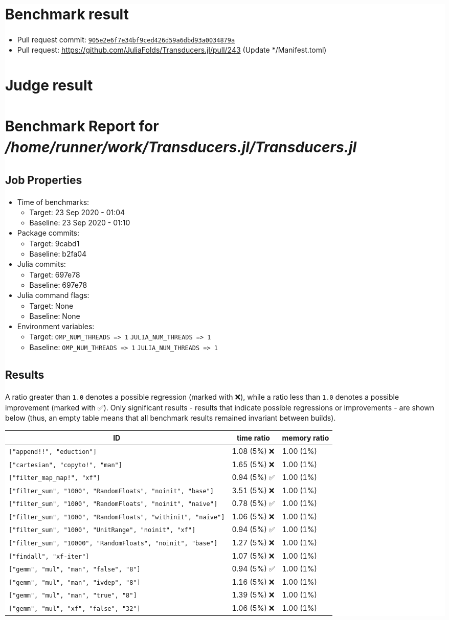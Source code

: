 # Benchmark result

* Pull request commit: [`905e2e6f7e34bf9ced426d59a6dbd93a0034879a`](https://github.com/JuliaFolds/Transducers.jl/commit/905e2e6f7e34bf9ced426d59a6dbd93a0034879a)
* Pull request: <https://github.com/JuliaFolds/Transducers.jl/pull/243> (Update */Manifest.toml)

# Judge result
# Benchmark Report for */home/runner/work/Transducers.jl/Transducers.jl*

## Job Properties
* Time of benchmarks:
    - Target: 23 Sep 2020 - 01:04
    - Baseline: 23 Sep 2020 - 01:10
* Package commits:
    - Target: 9cabd1
    - Baseline: b2fa04
* Julia commits:
    - Target: 697e78
    - Baseline: 697e78
* Julia command flags:
    - Target: None
    - Baseline: None
* Environment variables:
    - Target: `OMP_NUM_THREADS => 1` `JULIA_NUM_THREADS => 1`
    - Baseline: `OMP_NUM_THREADS => 1` `JULIA_NUM_THREADS => 1`

## Results
A ratio greater than `1.0` denotes a possible regression (marked with :x:), while a ratio less
than `1.0` denotes a possible improvement (marked with :white_check_mark:). Only significant results - results
that indicate possible regressions or improvements - are shown below (thus, an empty table means that all
benchmark results remained invariant between builds).

| ID                                                             | time ratio                   | memory ratio  |
|----------------------------------------------------------------|------------------------------|---------------|
| `["append!!", "eduction"]`                                     |                1.08 (5%) :x: |    1.00 (1%)  |
| `["cartesian", "copyto!", "man"]`                              |                1.65 (5%) :x: |    1.00 (1%)  |
| `["filter_map_map!", "xf"]`                                    | 0.94 (5%) :white_check_mark: |    1.00 (1%)  |
| `["filter_sum", "1000", "RandomFloats", "noinit", "base"]`     |                3.51 (5%) :x: |    1.00 (1%)  |
| `["filter_sum", "1000", "RandomFloats", "noinit", "naive"]`    | 0.78 (5%) :white_check_mark: |    1.00 (1%)  |
| `["filter_sum", "1000", "RandomFloats", "withinit", "naive"]`  |                1.06 (5%) :x: |    1.00 (1%)  |
| `["filter_sum", "1000", "UnitRange", "noinit", "xf"]`          | 0.94 (5%) :white_check_mark: |    1.00 (1%)  |
| `["filter_sum", "10000", "RandomFloats", "noinit", "base"]`    |                1.27 (5%) :x: |    1.00 (1%)  |
| `["findall", "xf-iter"]`                                       |                1.07 (5%) :x: |    1.00 (1%)  |
| `["gemm", "mul", "man", "false", "8"]`                         | 0.94 (5%) :white_check_mark: |    1.00 (1%)  |
| `["gemm", "mul", "man", "ivdep", "8"]`                         |                1.16 (5%) :x: |    1.00 (1%)  |
| `["gemm", "mul", "man", "true", "8"]`                          |                1.39 (5%) :x: |    1.00 (1%)  |
| `["gemm", "mul", "xf", "false", "32"]`                         |                1.06 (5%) :x: |    1.00 (1%)  |